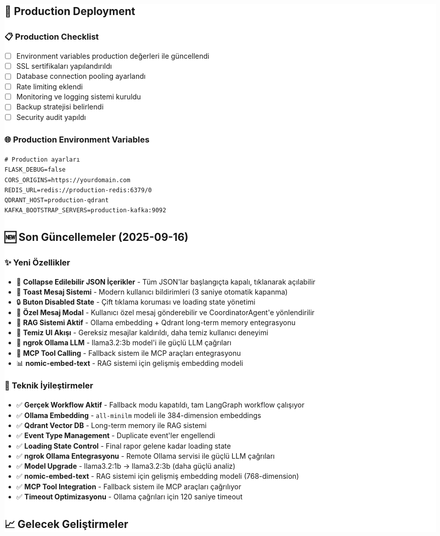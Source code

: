 ## 🚀 Production Deployment

### 📋 Production Checklist

- [ ] Environment variables production değerleri ile güncellendi
- [ ] SSL sertifikaları yapılandırıldı
- [ ] Database connection pooling ayarlandı
- [ ] Rate limiting eklendi
- [ ] Monitoring ve logging sistemi kuruldu
- [ ] Backup stratejisi belirlendi
- [ ] Security audit yapıldı

### 🌐 Production Environment Variables

```env
# Production ayarları
FLASK_DEBUG=false
CORS_ORIGINS=https://yourdomain.com
REDIS_URL=redis://production-redis:6379/0
QDRANT_HOST=production-qdrant
KAFKA_BOOTSTRAP_SERVERS=production-kafka:9092
```

## 🆕 Son Güncellemeler (2025-09-16)

### ✨ Yeni Özellikler

- 🎯 **Collapse Edilebilir JSON İçerikler** - Tüm JSON'lar başlangıçta kapalı, tıklanarak açılabilir
- 🔔 **Toast Mesaj Sistemi** - Modern kullanıcı bildirimleri (3 saniye otomatik kapanma)
- 🔒 **Buton Disabled State** - Çift tıklama koruması ve loading state yönetimi
- 💬 **Özel Mesaj Modal** - Kullanıcı özel mesaj gönderebilir ve CoordinatorAgent'e yönlendirilir
- 🧠 **RAG Sistemi Aktif** - Ollama embedding + Qdrant long-term memory entegrasyonu
- 🎨 **Temiz UI Akışı** - Gereksiz mesajlar kaldırıldı, daha temiz kullanıcı deneyimi
- 🦙 **ngrok Ollama LLM** - llama3.2:3b model'i ile güçlü LLM çağrıları
- 🔧 **MCP Tool Calling** - Fallback sistem ile MCP araçları entegrasyonu
- 📊 **nomic-embed-text** - RAG sistemi için gelişmiş embedding modeli

### 🔧 Teknik İyileştirmeler

- ✅ **Gerçek Workflow Aktif** - Fallback modu kapatıldı, tam LangGraph workflow çalışıyor
- ✅ **Ollama Embedding** - `all-minilm` modeli ile 384-dimension embeddings
- ✅ **Qdrant Vector DB** - Long-term memory ile RAG sistemi
- ✅ **Event Type Management** - Duplicate event'ler engellendi
- ✅ **Loading State Control** - Final rapor gelene kadar loading state
- ✅ **ngrok Ollama Entegrasyonu** - Remote Ollama servisi ile güçlü LLM çağrıları
- ✅ **Model Upgrade** - llama3.2:1b → llama3.2:3b (daha güçlü analiz)
- ✅ **nomic-embed-text** - RAG sistemi için gelişmiş embedding modeli (768-dimension)
- ✅ **MCP Tool Integration** - Fallback sistem ile MCP araçları çağrılıyor
- ✅ **Timeout Optimizasyonu** - Ollama çağrıları için 120 saniye timeout

## 📈 Gelecek Geliştirmeler
